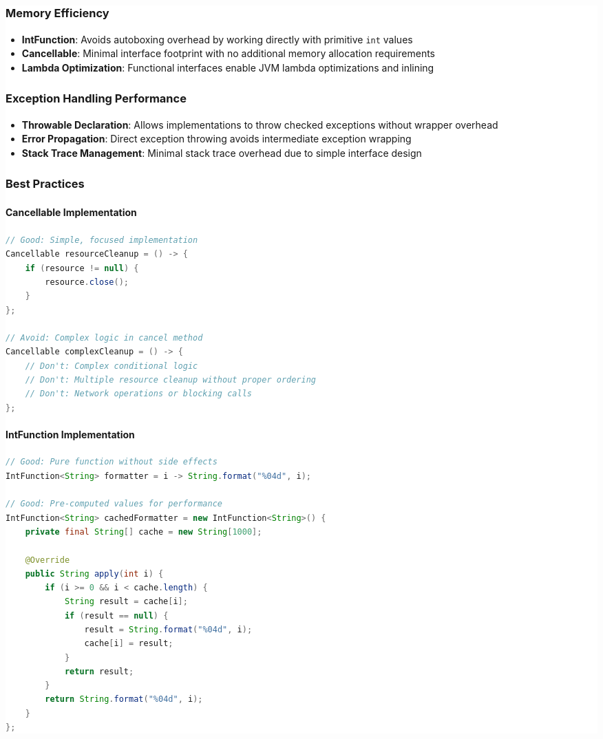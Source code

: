 ### Memory Efficiency
- **IntFunction**: Avoids autoboxing overhead by working directly with primitive `int` values
- **Cancellable**: Minimal interface footprint with no additional memory allocation requirements
- **Lambda Optimization**: Functional interfaces enable JVM lambda optimizations and inlining

### Exception Handling Performance
- **Throwable Declaration**: Allows implementations to throw checked exceptions without wrapper overhead
- **Error Propagation**: Direct exception throwing avoids intermediate exception wrapping
- **Stack Trace Management**: Minimal stack trace overhead due to simple interface design

### Best Practices

#### Cancellable Implementation
```java
// Good: Simple, focused implementation
Cancellable resourceCleanup = () -> {
    if (resource != null) {
        resource.close();
    }
};

// Avoid: Complex logic in cancel method
Cancellable complexCleanup = () -> {
    // Don't: Complex conditional logic
    // Don't: Multiple resource cleanup without proper ordering
    // Don't: Network operations or blocking calls
};
```

#### IntFunction Implementation
```java
// Good: Pure function without side effects
IntFunction<String> formatter = i -> String.format("%04d", i);

// Good: Pre-computed values for performance
IntFunction<String> cachedFormatter = new IntFunction<String>() {
    private final String[] cache = new String[1000];
    
    @Override
    public String apply(int i) {
        if (i >= 0 && i < cache.length) {
            String result = cache[i];
            if (result == null) {
                result = String.format("%04d", i);
                cache[i] = result;
            }
            return result;
        }
        return String.format("%04d", i);
    }
};
```
